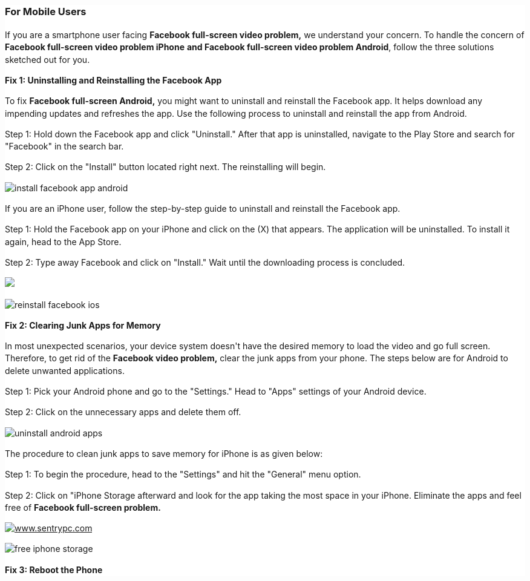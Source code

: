 ### For Mobile Users

If you are a smartphone user facing **Facebook full-screen video problem,** we understand your concern. To handle the concern of **Facebook full-screen video problem iPhone** **and Facebook full-screen video problem Android**, follow the three solutions sketched out for you.

**Fix 1: Uninstalling and Reinstalling the Facebook App**

To fix **Facebook full-screen Android,** you might want to uninstall and reinstall the Facebook app. It helps download any impending updates and refreshes the app. Use the following process to uninstall and reinstall the app from Android.

Step 1: Hold down the Facebook app and click "Uninstall." After that app is uninstalled, navigate to the Play Store and search for "Facebook" in the search bar.

Step 2: Click on the "Install" button located right next. The reinstalling will begin.

![install facebook app android](https://images.wondershare.com/filmora/article-images/2021/facebook-video-full-screen-9.jpg)

If you are an iPhone user, follow the step-by-step guide to uninstall and reinstall the Facebook app.

Step 1: Hold the Facebook app on your iPhone and click on the (X) that appears. The application will be uninstalled. To install it again, head to the App Store.

Step 2: Type away Facebook and click on "Install." Wait until the downloading process is concluded.


<a href="https://store.revouninstaller.com/order/checkout.php?PRODS=28010250&QTY=1&AFFILIATE=108875&CART=1"><img src="https://secure.avangate.com/images/merchant/4282ec8de8c9be897e7aff4aa231b1a4/336__280a.jpg" border="0"></a>

![reinstall facebook ios](https://images.wondershare.com/filmora/article-images/2021/facebook-video-full-screen-10.jpg)

**Fix 2: Clearing Junk Apps for Memory**

In most unexpected scenarios, your device system doesn't have the desired memory to load the video and go full screen. Therefore, to get rid of the **Facebook video problem,** clear the junk apps from your phone. The steps below are for Android to delete unwanted applications.

Step 1: Pick your Android phone and go to the "Settings." Head to "Apps" settings of your Android device.

Step 2: Click on the unnecessary apps and delete them off.

![uninstall android apps](https://images.wondershare.com/filmora/article-images/2021/facebook-video-full-screen-11.jpg)

The procedure to clean junk apps to save memory for iPhone is as given below:

Step 1: To begin the procedure, head to the "Settings" and hit the "General" menu option.

Step 2: Click on "iPhone Storage afterward and look for the app taking the most space in your iPhone. Eliminate the apps and feel free of **Facebook full-screen problem.**


<a href="https://sentrypc.7eer.net/c/5597632/398453/3022" target="_top" id="398453"><img src="//a.impactradius-go.com/display-ad/3022-398453" border="0" alt="www.sentrypc.com" width="580" height="400"/></a><img height="0" width="0" src="https://sentrypc.7eer.net/i/5597632/398453/3022" style="position:absolute;visibility:hidden;" border="0" />

![free iphone storage](https://images.wondershare.com/filmora/article-images/2021/facebook-video-full-screen-12.jpg)

**Fix 3: Reboot the Phone**
